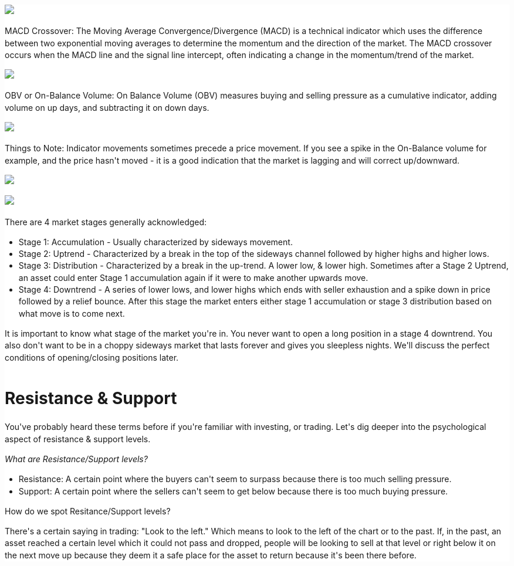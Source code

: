 ![](/img/rsi.png.png)

MACD Crossover: The Moving Average Convergence/Divergence (MACD) is a technical indicator which uses the difference between two exponential moving averages to determine the momentum and the direction of the market. The MACD crossover occurs when the MACD line and the signal line intercept, often indicating a change in the momentum/trend of the market.

![](/img/macd.png.png)

OBV or On-Balance Volume: On Balance Volume (OBV) measures buying and selling pressure as a cumulative indicator, adding volume on up days, and subtracting it on down days.

![](/img/obv.png.png)

Things to Note: Indicator movements sometimes precede a price movement. If you see a spike in the On-Balance volume for example, and the price hasn't moved - it is a good indication that the market is lagging and will correct up/downward.

![](/img/market-stages.png.png)

![](/img/btcstages.png.png)

There are 4 market stages generally acknowledged:

* Stage 1: Accumulation - Usually characterized by sideways movement.
* Stage 2: Uptrend - Characterized by a break in the top of the sideways channel followed by higher highs and higher lows.
* Stage 3: Distribution - Characterized by a break in the up-trend. A lower low, & lower high. Sometimes after a Stage 2 Uptrend, an asset could enter Stage 1 accumulation again if it were to make another upwards move.
* Stage 4: Downtrend - A series of lower lows, and lower highs which ends with seller exhaustion and a spike down in price followed by a relief bounce. After this stage the market enters either stage 1 accumulation or stage 3 distribution based on what move is to come next.

It is important to know what stage of the market you're in. You never want to open a long position in a stage 4 downtrend. You also don't want to be in a choppy sideways market that lasts forever and gives you sleepless nights. We'll discuss the perfect conditions of opening/closing positions later.

# Resistance & Support

You've probably heard these terms before if you're familiar with investing, or trading. Let's dig deeper into the psychological aspect of resistance & support levels.

*What are Resistance/Support levels?*

* Resistance: A certain point where the buyers can't seem to surpass because there is too much selling pressure.
* Support: A certain point where the sellers can't seem to get below because there is too much buying pressure.

How do we spot Resitance/Support levels?

There's a certain saying in trading: "Look to the left." Which means to look to the left of the chart or to the past. If, in the past, an asset reached a certain level which it could not pass and dropped, people will be looking to sell at that level or right below it on the next move up because they deem it a safe place for the asset to return because it's been there before.
